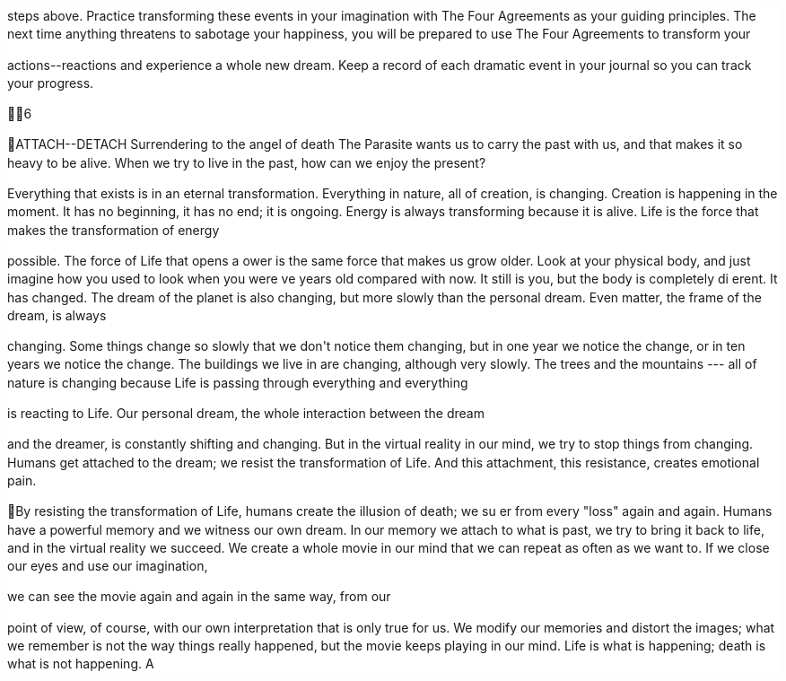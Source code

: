 steps above. Practice transforming these events in your imagination with
The Four Agreements as your guiding principles. The next time anything
threatens to sabotage your happiness, you will be prepared to use The
Four Agreements to transform your

actions--reactions and experience a whole new dream. Keep a record of
each dramatic event in your journal so you can track your progress.

6

ATTACH--DETACH Surrendering to the angel of death The Parasite wants us
to carry the past with us, and that makes it so heavy to be alive. When
we try to live in the past, how can we enjoy the present?

Everything that exists is in an eternal transformation. Everything in
nature, all of creation, is changing. Creation is happening in the
moment. It has no beginning, it has no end; it is ongoing. Energy is
always transforming because it is alive. Life is the force that makes
the transformation of energy

possible. The force of Life that opens a ower is the same force that
makes us grow older. Look at your physical body, and just imagine how
you used to look when you were ve years old compared with now. It still
is you, but the body is completely di erent. It has changed. The dream
of the planet is also changing, but more slowly than the personal dream.
Even matter, the frame of the dream, is always

changing. Some things change so slowly that we don't notice them
changing, but in one year we notice the change, or in ten years we
notice the change. The buildings we live in are changing, although very
slowly. The trees and the mountains --- all of nature is changing
because Life is passing through everything and everything

is reacting to Life. Our personal dream, the whole interaction between
the dream

and the dreamer, is constantly shifting and changing. But in the virtual
reality in our mind, we try to stop things from changing. Humans get
attached to the dream; we resist the transformation of Life. And this
attachment, this resistance, creates emotional pain.

By resisting the transformation of Life, humans create the illusion of
death; we su er from every "loss" again and again. Humans have a
powerful memory and we witness our own dream. In our memory we attach to
what is past, we try to bring it back to life, and in the virtual
reality we succeed. We create a whole movie in our mind that we can
repeat as often as we want to. If we close our eyes and use our
imagination,

we can see the movie again and again in the same way, from our

point of view, of course, with our own interpretation that is only true
for us. We modify our memories and distort the images; what we remember
is not the way things really happened, but the movie keeps playing in
our mind. Life is what is happening; death is what is not happening. A
